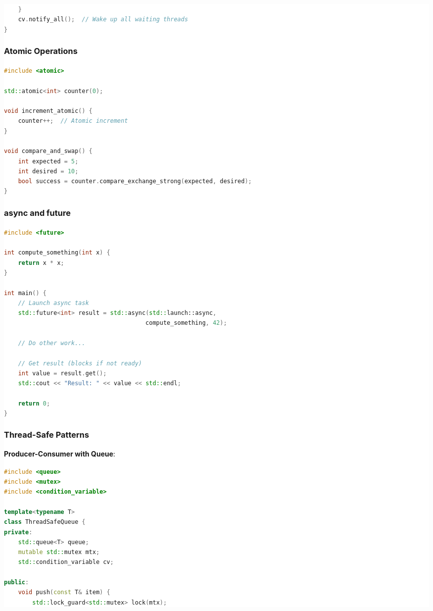 ```cpp
    }
    cv.notify_all();  // Wake up all waiting threads
}
```

### Atomic Operations

```cpp
#include <atomic>

std::atomic<int> counter(0);

void increment_atomic() {
    counter++;  // Atomic increment
}

void compare_and_swap() {
    int expected = 5;
    int desired = 10;
    bool success = counter.compare_exchange_strong(expected, desired);
}
```

### async and future

```cpp
#include <future>

int compute_something(int x) {
    return x * x;
}

int main() {
    // Launch async task
    std::future<int> result = std::async(std::launch::async, 
                                        compute_something, 42);
    
    // Do other work...
    
    // Get result (blocks if not ready)
    int value = result.get();
    std::cout << "Result: " << value << std::endl;
    
    return 0;
}
```

### Thread-Safe Patterns

**Producer-Consumer with Queue**:
```cpp
#include <queue>
#include <mutex>
#include <condition_variable>

template<typename T>
class ThreadSafeQueue {
private:
    std::queue<T> queue;
    mutable std::mutex mtx;
    std::condition_variable cv;

public:
    void push(const T& item) {
        std::lock_guard<std::mutex> lock(mtx);
```